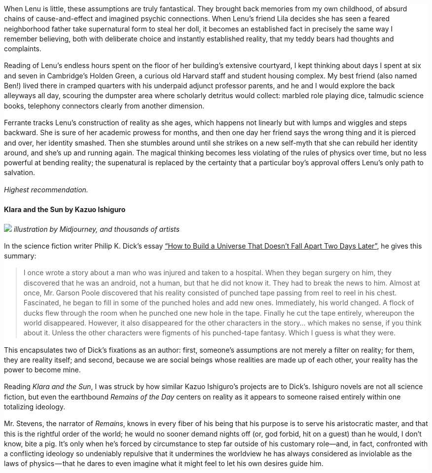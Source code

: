 When Lenu is little, these assumptions are truly fantastical. They brought back memories from my own childhood, of absurd chains of cause-and-effect and imagined psychic connections. When Lenu’s friend Lila decides she has seen a feared neighborhood father take supernatural form to steal her doll, it becomes an established fact in precisely the same way I remember believing, both with deliberate choice and instantly established reality, that my teddy bears had thoughts and complaints.

Reading of Lenu’s endless hours spent on the floor of her building’s extensive courtyard, I kept thinking about days I spent at six and seven in Cambridge’s Holden Green, a curious old Harvard staff and student housing complex. My best friend (also named Ben!) lived there in cramped quarters with his underpaid adjunct professor parents, and he and I would explore the back alleyways all day, scouring the dumpster area where scholarly detritus would collect: marbled role playing dice, talmudic science books, telephony connectors clearly from another dimension.

Ferrante tracks Lenu’s construction of reality as she ages, which happens not linearly but with lumps and wiggles and steps backward. She is sure of her academic prowess for months, and then one day her friend says the wrong thing and it is pierced and over, her identity smashed. Then she stumbles around until she strikes on a new self-myth that she can rebuild her identity around, and she’s up and running again. The magical thinking becomes less violating of the rules of physics over time, but no less powerful at bending reality; the supenatural is replaced by the certainty that a particular boy’s approval offers Lenu’s only path to salvation.

_Highest recommendation._

#### Klara and the Sun by Kazuo Ishiguro

![](https://cdn-images-1.medium.com/max/1024/0*lsIbj4GLJ_WceYPD.png)
_illustration by Midjourney, and thousands of artists_

In the science fiction writer Philip K. Dick’s essay [“How to Build a Universe That Doesn’t Fall Apart Two Days Later”](https://urbigenous.net/library/how_to_build.html), he gives this summary:

> I once wrote a story about a man who was injured and taken to a hospital. When they began surgery on him, they discovered that he was an android, not a human, but that he did not know it. They had to break the news to him. Almost at once, Mr. Garson Poole discovered that his reality consisted of punched tape passing from reel to reel in his chest. Fascinated, he began to fill in some of the punched holes and add new ones. Immediately, his world changed. A flock of ducks flew through the room when he punched one new hole in the tape. Finally he cut the tape entirely, whereupon the world disappeared. However, it also disappeared for the other characters in the story… which makes no sense, if you think about it. Unless the other characters were figments of his punched-tape fantasy. Which I guess is what they were.

This encapsulates two of Dick’s fixations as an author: first, someone’s assumptions are not merely a filter on reality; for them, they are reality itself; and second, because we are social beings whose realities are made up of each other, your reality has the power to become mine.

Reading _Klara and the Sun_, I was struck by how similar Kazuo Ishiguro’s projects are to Dick’s. Ishiguro novels are not all science fiction, but even the earthbound _Remains of the Day_ centers on reality as it appears to someone raised entirely within one totalizing ideology.

Mr. Stevens, the narrator of _Remains_, knows in every fiber of his being that his purpose is to serve his aristocratic master, and that this is the rightful order of the world; he would no sooner demand nights off (or, god forbid, hit on a guest) than he would, I don’t know, bite a pig. It’s only when he’s forced by circumstance to step far outside of his customary role—and, in fact, confronted with a conflicting ideology so undeniably repulsive that it undermines the worldview he has always considered as inviolable as the laws of physics — that he dares to even imagine what it might feel to let his own desires guide him.
